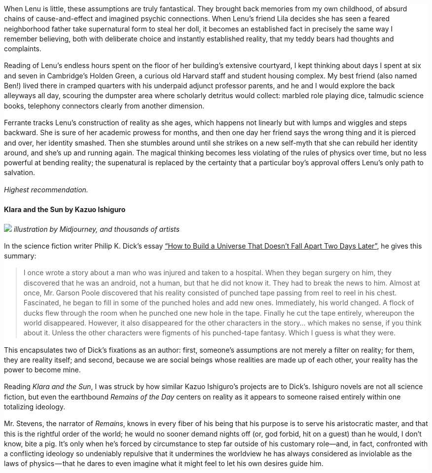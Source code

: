 When Lenu is little, these assumptions are truly fantastical. They brought back memories from my own childhood, of absurd chains of cause-and-effect and imagined psychic connections. When Lenu’s friend Lila decides she has seen a feared neighborhood father take supernatural form to steal her doll, it becomes an established fact in precisely the same way I remember believing, both with deliberate choice and instantly established reality, that my teddy bears had thoughts and complaints.

Reading of Lenu’s endless hours spent on the floor of her building’s extensive courtyard, I kept thinking about days I spent at six and seven in Cambridge’s Holden Green, a curious old Harvard staff and student housing complex. My best friend (also named Ben!) lived there in cramped quarters with his underpaid adjunct professor parents, and he and I would explore the back alleyways all day, scouring the dumpster area where scholarly detritus would collect: marbled role playing dice, talmudic science books, telephony connectors clearly from another dimension.

Ferrante tracks Lenu’s construction of reality as she ages, which happens not linearly but with lumps and wiggles and steps backward. She is sure of her academic prowess for months, and then one day her friend says the wrong thing and it is pierced and over, her identity smashed. Then she stumbles around until she strikes on a new self-myth that she can rebuild her identity around, and she’s up and running again. The magical thinking becomes less violating of the rules of physics over time, but no less powerful at bending reality; the supenatural is replaced by the certainty that a particular boy’s approval offers Lenu’s only path to salvation.

_Highest recommendation._

#### Klara and the Sun by Kazuo Ishiguro

![](https://cdn-images-1.medium.com/max/1024/0*lsIbj4GLJ_WceYPD.png)
_illustration by Midjourney, and thousands of artists_

In the science fiction writer Philip K. Dick’s essay [“How to Build a Universe That Doesn’t Fall Apart Two Days Later”](https://urbigenous.net/library/how_to_build.html), he gives this summary:

> I once wrote a story about a man who was injured and taken to a hospital. When they began surgery on him, they discovered that he was an android, not a human, but that he did not know it. They had to break the news to him. Almost at once, Mr. Garson Poole discovered that his reality consisted of punched tape passing from reel to reel in his chest. Fascinated, he began to fill in some of the punched holes and add new ones. Immediately, his world changed. A flock of ducks flew through the room when he punched one new hole in the tape. Finally he cut the tape entirely, whereupon the world disappeared. However, it also disappeared for the other characters in the story… which makes no sense, if you think about it. Unless the other characters were figments of his punched-tape fantasy. Which I guess is what they were.

This encapsulates two of Dick’s fixations as an author: first, someone’s assumptions are not merely a filter on reality; for them, they are reality itself; and second, because we are social beings whose realities are made up of each other, your reality has the power to become mine.

Reading _Klara and the Sun_, I was struck by how similar Kazuo Ishiguro’s projects are to Dick’s. Ishiguro novels are not all science fiction, but even the earthbound _Remains of the Day_ centers on reality as it appears to someone raised entirely within one totalizing ideology.

Mr. Stevens, the narrator of _Remains_, knows in every fiber of his being that his purpose is to serve his aristocratic master, and that this is the rightful order of the world; he would no sooner demand nights off (or, god forbid, hit on a guest) than he would, I don’t know, bite a pig. It’s only when he’s forced by circumstance to step far outside of his customary role—and, in fact, confronted with a conflicting ideology so undeniably repulsive that it undermines the worldview he has always considered as inviolable as the laws of physics — that he dares to even imagine what it might feel to let his own desires guide him.
